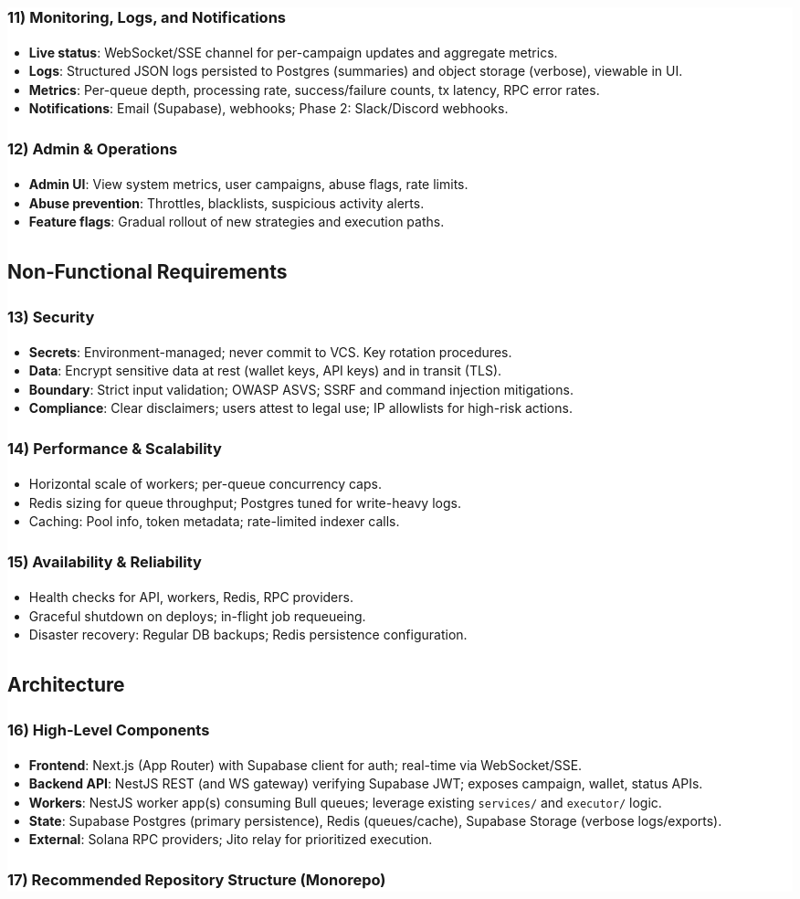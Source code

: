 ### 11) Monitoring, Logs, and Notifications

- **Live status**: WebSocket/SSE channel for per-campaign updates and aggregate metrics.
- **Logs**: Structured JSON logs persisted to Postgres (summaries) and object storage (verbose), viewable in UI.
- **Metrics**: Per-queue depth, processing rate, success/failure counts, tx latency, RPC error rates.
- **Notifications**: Email (Supabase), webhooks; Phase 2: Slack/Discord webhooks.

### 12) Admin & Operations

- **Admin UI**: View system metrics, user campaigns, abuse flags, rate limits.
- **Abuse prevention**: Throttles, blacklists, suspicious activity alerts.
- **Feature flags**: Gradual rollout of new strategies and execution paths.

## Non‑Functional Requirements

### 13) Security

- **Secrets**: Environment-managed; never commit to VCS. Key rotation procedures.
- **Data**: Encrypt sensitive data at rest (wallet keys, API keys) and in transit (TLS).
- **Boundary**: Strict input validation; OWASP ASVS; SSRF and command injection mitigations.
- **Compliance**: Clear disclaimers; users attest to legal use; IP allowlists for high-risk actions.

### 14) Performance & Scalability

- Horizontal scale of workers; per-queue concurrency caps.
- Redis sizing for queue throughput; Postgres tuned for write-heavy logs.
- Caching: Pool info, token metadata; rate-limited indexer calls.

### 15) Availability & Reliability

- Health checks for API, workers, Redis, RPC providers.
- Graceful shutdown on deploys; in-flight job requeueing.
- Disaster recovery: Regular DB backups; Redis persistence configuration.

## Architecture

### 16) High-Level Components

- **Frontend**: Next.js (App Router) with Supabase client for auth; real-time via WebSocket/SSE.
- **Backend API**: NestJS REST (and WS gateway) verifying Supabase JWT; exposes campaign, wallet, status APIs.
- **Workers**: NestJS worker app(s) consuming Bull queues; leverage existing `services/` and `executor/` logic.
- **State**: Supabase Postgres (primary persistence), Redis (queues/cache), Supabase Storage (verbose logs/exports).
- **External**: Solana RPC providers; Jito relay for prioritized execution.

### 17) Recommended Repository Structure (Monorepo)
